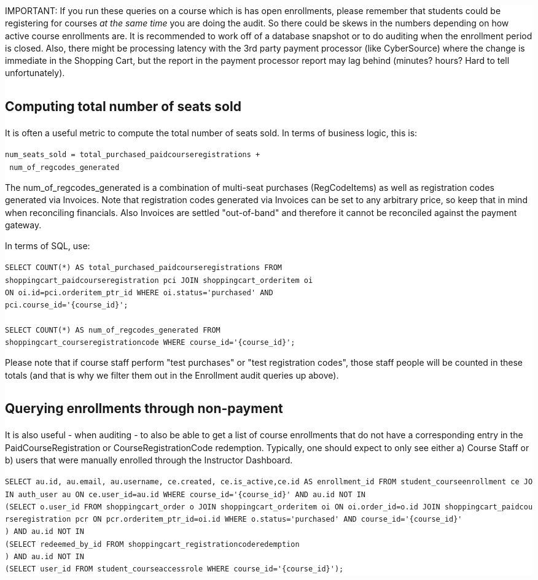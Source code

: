 IMPORTANT: If you run these queries on a course which is has open enrollments, please remember that students could  be registering for courses *at the same time* you are doing the audit. So there could be skews in the numbers depending on how active course enrollments are. It is recommended to work off of a database snapshot or to do auditing when the enrollment period is closed. Also, there might be processing latency with the 3rd party payment processor (like CyberSource) where the change is immediate in the Shopping Cart, but the report in the payment processor report may lag behind (minutes? hours? Hard to tell unfortunately).

## Computing total number of seats sold

It is often a useful metric to compute the total number of seats sold. In terms of business logic, this is:

```
num_seats_sold = total_purchased_paidcourseregistrations +
 num_of_regcodes_generated
```

The num_of_regcodes_generated is a combination of multi-seat purchases (RegCodeItems) as well as registration codes generated via Invoices. Note that registration codes generated via Invoices can be set to any arbitrary price, so keep that in mind when reconciling financials. Also Invoices are settled "out-of-band" and therefore it cannot be reconciled against the payment gateway.

In terms of SQL, use:

```
SELECT COUNT(*) AS total_purchased_paidcourseregistrations FROM 
shoppingcart_paidcourseregistration pci JOIN shoppingcart_orderitem oi 
ON oi.id=pci.orderitem_ptr_id WHERE oi.status='purchased' AND 
pci.course_id='{course_id}';

SELECT COUNT(*) AS num_of_regcodes_generated FROM 
shoppingcart_courseregistrationcode WHERE course_id='{course_id}';
```

Please note that if course staff perform "test purchases" or "test registration codes", those staff people will be counted in these totals (and that is why we filter them out in the Enrollment audit queries up above). 

## Querying enrollments through non-payment

It is also useful - when auditing - to also be able to get a list of course enrollments that do not have a corresponding entry in the PaidCourseRegistration or CourseRegistrationCode redemption. Typically, one should expect to only see either a) Course Staff  or b) users that were manually enrolled through the Instructor Dashboard.

```
SELECT au.id, au.email, au.username, ce.created, ce.is_active,ce.id AS enrollment_id FROM student_courseenrollment ce JOIN auth_user au ON ce.user_id=au.id WHERE course_id='{course_id}' AND au.id NOT IN
(SELECT o.user_id FROM shoppingcart_order o JOIN shoppingcart_orderitem oi ON oi.order_id=o.id JOIN shoppingcart_paidcourseregistration pcr ON pcr.orderitem_ptr_id=oi.id WHERE o.status='purchased' AND course_id='{course_id}'
) AND au.id NOT IN 
(SELECT redeemed_by_id FROM shoppingcart_registrationcoderedemption
) AND au.id NOT IN
(SELECT user_id FROM student_courseaccessrole WHERE course_id='{course_id}');
```